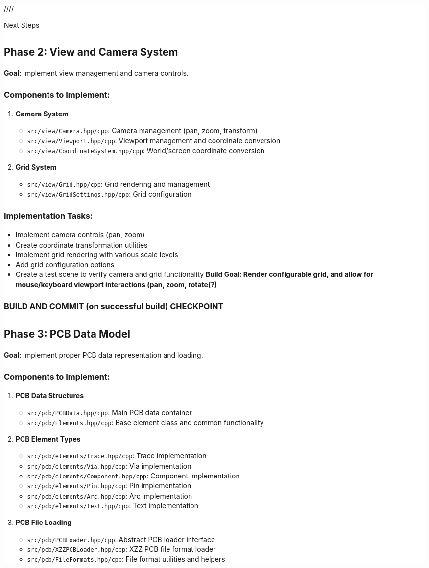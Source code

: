 




////



Next Steps




## Phase 2: View and Camera System
**Goal**: Implement view management and camera controls.

### Components to Implement:
1. **Camera System**
   - `src/view/Camera.hpp/cpp`: Camera management (pan, zoom, transform)
   - `src/view/Viewport.hpp/cpp`: Viewport management and coordinate conversion
   - `src/view/CoordinateSystem.hpp/cpp`: World/screen coordinate conversion

2. **Grid System**
   - `src/view/Grid.hpp/cpp`: Grid rendering and management
   - `src/view/GridSettings.hpp/cpp`: Grid configuration

### Implementation Tasks:
- Implement camera controls (pan, zoom)
- Create coordinate transformation utilities
- Implement grid rendering with various scale levels
- Add grid configuration options
- Create a test scene to verify camera and grid functionality
**Build Goal: Render configurable grid, and allow for mouse/keyboard viewport interactions (pan, zoom, rotate(?)**

### BUILD AND COMMIT (on successful build) CHECKPOINT

## Phase 3: PCB Data Model
**Goal**: Implement proper PCB data representation and loading.

### Components to Implement:
1. **PCB Data Structures**
   - `src/pcb/PCBData.hpp/cpp`: Main PCB data container
   - `src/pcb/Elements.hpp/cpp`: Base element class and common functionality

2. **PCB Element Types**
   - `src/pcb/elements/Trace.hpp/cpp`: Trace implementation
   - `src/pcb/elements/Via.hpp/cpp`: Via implementation
   - `src/pcb/elements/Component.hpp/cpp`: Component implementation
   - `src/pcb/elements/Pin.hpp/cpp`: Pin implementation
   - `src/pcb/elements/Arc.hpp/cpp`: Arc implementation
   - `src/pcb/elements/Text.hpp/cpp`: Text implementation

3. **PCB File Loading**
   - `src/pcb/PCBLoader.hpp/cpp`: Abstract PCB loader interface
   - `src/pcb/XZZPCBLoader.hpp/cpp`: XZZ PCB file format loader
   - `src/pcb/FileFormats.hpp/cpp`: File format utilities and helpers

